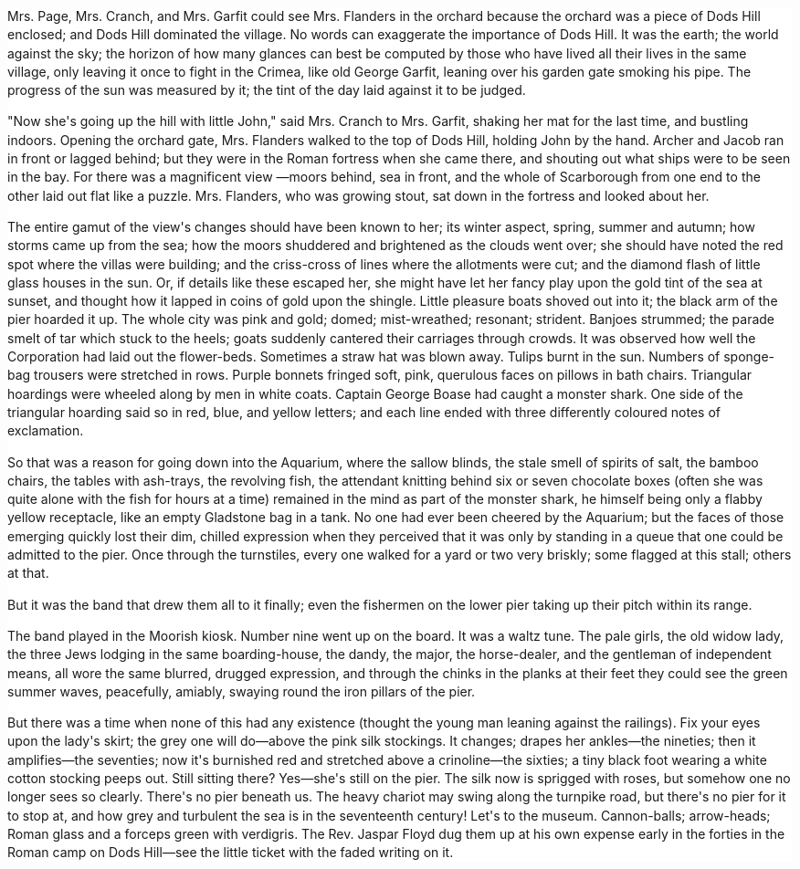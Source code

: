 Mrs. Page, Mrs. Cranch, and Mrs. Garfit could see Mrs. Flanders in the orchard because the orchard was a piece of Dods Hill enclosed; and Dods Hill dominated the village. No words can exaggerate the importance of Dods Hill. It was the earth; the world against the sky; the horizon of how many glances can best be computed by those who have lived all their lives in the same village, only leaving it once to fight in the Crimea, like old George Garfit, leaning over his garden gate smoking his pipe. The progress of the sun was measured by it; the tint of the day laid against it to be judged.

"Now she's going up the hill with little John," said Mrs. Cranch to Mrs. Garfit, shaking her mat for the last time, and bustling indoors. Opening the orchard gate, Mrs. Flanders walked to the top of Dods Hill, holding John by the hand. Archer and Jacob ran in front or lagged behind; but they were in the Roman fortress when she came there, and shouting out what ships were to be seen in the bay. For there was a magnificent view —moors behind, sea in front, and the whole of Scarborough from one end to the other laid out flat like a puzzle. Mrs. Flanders, who was growing stout, sat down in the fortress and looked about her.

The entire gamut of the view's changes should have been known to her; its winter aspect, spring, summer and autumn; how storms came up from the sea; how the moors shuddered and brightened as the clouds went over; she should have noted the red spot where the villas were building; and the criss-cross of lines where the allotments were cut; and the diamond flash of little glass houses in the sun. Or, if details like these escaped her, she might have let her fancy play upon the gold tint of the sea at sunset, and thought how it lapped in coins of gold upon the shingle. Little pleasure boats shoved out into it; the black arm of the pier hoarded it up. The whole city was pink and gold; domed; mist-wreathed; resonant; strident. Banjoes strummed; the parade smelt of tar which stuck to the heels; goats suddenly cantered their carriages through crowds. It was observed how well the Corporation had laid out the flower-beds. Sometimes a straw hat was blown away. Tulips burnt in the sun. Numbers of sponge-bag trousers were stretched in rows. Purple bonnets fringed soft, pink, querulous faces on pillows in bath chairs. Triangular hoardings were wheeled along by men in white coats. Captain George Boase had caught a monster shark. One side of the triangular hoarding said so in red, blue, and yellow letters; and each line ended with three differently coloured notes of exclamation.

So that was a reason for going down into the Aquarium, where the sallow blinds, the stale smell of spirits of salt, the bamboo chairs, the tables with ash-trays, the revolving fish, the attendant knitting behind six or seven chocolate boxes (often she was quite alone with the fish for hours at a time) remained in the mind as part of the monster shark, he himself being only a flabby yellow receptacle, like an empty Gladstone bag in a tank. No one had ever been cheered by the Aquarium; but the faces of those emerging quickly lost their dim, chilled expression when they perceived that it was only by standing in a queue that one could be admitted to the pier. Once through the turnstiles, every one walked for a yard or two very briskly; some flagged at this stall; others at that.

But it was the band that drew them all to it finally; even the fishermen on the lower pier taking up their pitch within its range.

The band played in the Moorish kiosk. Number nine went up on the board. It was a waltz tune. The pale girls, the old widow lady, the three Jews lodging in the same boarding-house, the dandy, the major, the horse-dealer, and the gentleman of independent means, all wore the same blurred, drugged expression, and through the chinks in the planks at their feet they could see the green summer waves, peacefully, amiably, swaying round the iron pillars of the pier.

But there was a time when none of this had any existence (thought the young man leaning against the railings). Fix your eyes upon the lady's skirt; the grey one will do—above the pink silk stockings. It changes; drapes her ankles—the nineties; then it amplifies—the seventies; now it's burnished red and stretched above a crinoline—the sixties; a tiny black foot wearing a white cotton stocking peeps out. Still sitting there? Yes—she's still on the pier. The silk now is sprigged with roses, but somehow one no longer sees so clearly. There's no pier beneath us. The heavy chariot may swing along the turnpike road, but there's no pier for it to stop at, and how grey and turbulent the sea is in the seventeenth century! Let's to the museum. Cannon-balls; arrow-heads; Roman glass and a forceps green with verdigris. The Rev. Jaspar Floyd dug them up at his own expense early in the forties in the Roman camp on Dods Hill—see the little ticket with the faded writing on it.
